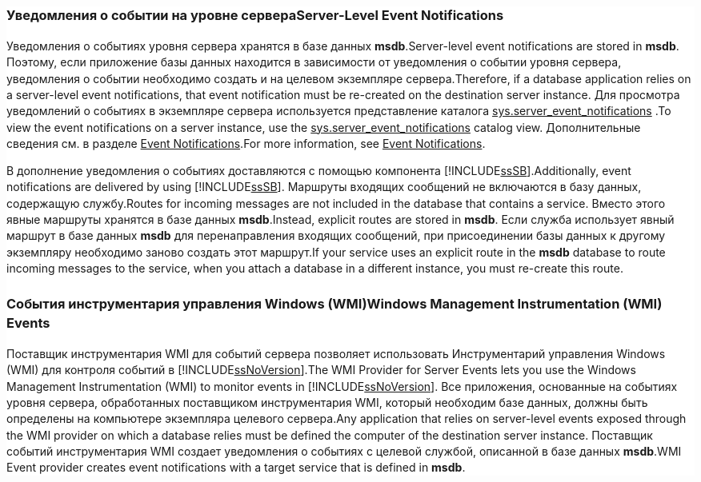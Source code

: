 ### <a name="server-level-event-notifications"></a><span data-ttu-id="f8bc4-199">Уведомления о событии на уровне сервера</span><span class="sxs-lookup"><span data-stu-id="f8bc4-199">Server-Level Event Notifications</span></span>  
 <span data-ttu-id="f8bc4-200">Уведомления о событиях уровня сервера хранятся в базе данных **msdb**.</span><span class="sxs-lookup"><span data-stu-id="f8bc4-200">Server-level event notifications are stored in **msdb**.</span></span> <span data-ttu-id="f8bc4-201">Поэтому, если приложение базы данных находится в зависимости от уведомления о событии уровня сервера, уведомления о событии необходимо создать и на целевом экземпляре сервера.</span><span class="sxs-lookup"><span data-stu-id="f8bc4-201">Therefore, if a database application relies on a server-level event notifications, that event notification must be re-created on the destination server instance.</span></span> <span data-ttu-id="f8bc4-202">Для просмотра уведомлений о событиях в экземпляре сервера используется представление каталога [sys.server_event_notifications](/sql/relational-databases/system-catalog-views/sys-server-event-notifications-transact-sql) .</span><span class="sxs-lookup"><span data-stu-id="f8bc4-202">To view the event notifications on a server instance, use the [sys.server_event_notifications](/sql/relational-databases/system-catalog-views/sys-server-event-notifications-transact-sql) catalog view.</span></span> <span data-ttu-id="f8bc4-203">Дополнительные сведения см. в разделе [Event Notifications](../service-broker/event-notifications.md).</span><span class="sxs-lookup"><span data-stu-id="f8bc4-203">For more information, see [Event Notifications](../service-broker/event-notifications.md).</span></span>  
  
 <span data-ttu-id="f8bc4-204">В дополнение уведомления о событиях доставляются с помощью компонента [!INCLUDE[ssSB](../../includes/sssb-md.md)].</span><span class="sxs-lookup"><span data-stu-id="f8bc4-204">Additionally, event notifications are delivered by using [!INCLUDE[ssSB](../../includes/sssb-md.md)].</span></span> <span data-ttu-id="f8bc4-205">Маршруты входящих сообщений не включаются в базу данных, содержащую службу.</span><span class="sxs-lookup"><span data-stu-id="f8bc4-205">Routes for incoming messages are not included in the database that contains a service.</span></span> <span data-ttu-id="f8bc4-206">Вместо этого явные маршруты хранятся в базе данных **msdb**.</span><span class="sxs-lookup"><span data-stu-id="f8bc4-206">Instead, explicit routes are stored in **msdb**.</span></span> <span data-ttu-id="f8bc4-207">Если служба использует явный маршрут в базе данных **msdb** для перенаправления входящих сообщений, при присоединении базы данных к другому экземпляру необходимо заново создать этот маршрут.</span><span class="sxs-lookup"><span data-stu-id="f8bc4-207">If your service uses an explicit route in the **msdb** database to route incoming messages to the service, when you attach a database in a different instance, you must re-create this route.</span></span>  
  
### <a name="windows-management-instrumentation-wmi-events"></a><span data-ttu-id="f8bc4-208">События инструментария управления Windows (WMI)</span><span class="sxs-lookup"><span data-stu-id="f8bc4-208">Windows Management Instrumentation (WMI) Events</span></span>  
 <span data-ttu-id="f8bc4-209">Поставщик инструментария WMI для событий сервера позволяет использовать Инструментарий управления Windows (WMI) для контроля событий в [!INCLUDE[ssNoVersion](../../includes/ssnoversion-md.md)].</span><span class="sxs-lookup"><span data-stu-id="f8bc4-209">The WMI Provider for Server Events lets you use the Windows Management Instrumentation (WMI) to monitor events in [!INCLUDE[ssNoVersion](../../includes/ssnoversion-md.md)].</span></span> <span data-ttu-id="f8bc4-210">Все приложения, основанные на событиях уровня сервера, обработанных поставщиком инструментария WMI, который необходим базе данных, должны быть определены на компьютере экземпляра целевого сервера.</span><span class="sxs-lookup"><span data-stu-id="f8bc4-210">Any application that relies on server-level events exposed through the WMI provider on which a database relies must be defined the computer of the destination server instance.</span></span> <span data-ttu-id="f8bc4-211">Поставщик событий инструментария WMI создает уведомления о событиях с целевой службой, описанной в базе данных **msdb**.</span><span class="sxs-lookup"><span data-stu-id="f8bc4-211">WMI Event provider creates event notifications with a target service that is defined in **msdb**.</span></span>  
  